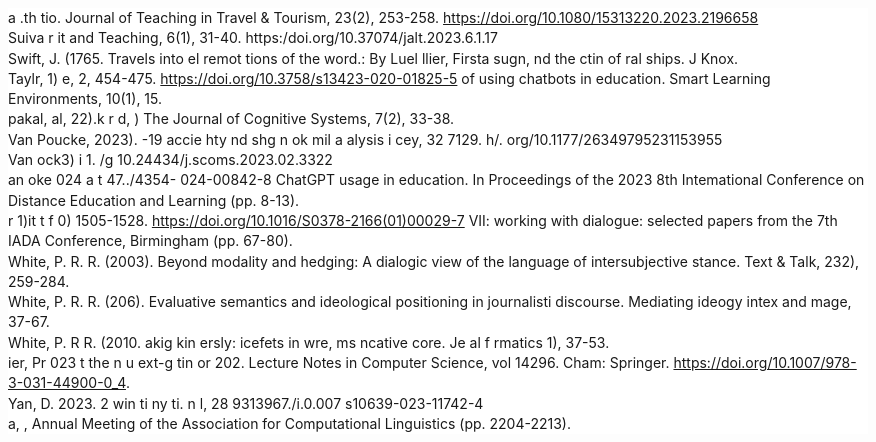 a   .th     tio. Journal of Teaching in Travel & Tourism, 23(2), 253-258. https://doi.org/10.1080/15313220.2023.2196658   
Suiva    r  it and Teaching, 6(1), 31-40. https:/doi.org/10.37074/jalt.2023.6.1.17   
Swift, J. (1765. Travels into el remot tions of the word.: By Luel llier, Firsta sugn, nd the  ctin of ral ships. J Knox.   
Taylr,  1) e, 2, 454-475. https://doi.org/10.3758/s13423-020-01825-5 of using chatbots in education. Smart Learning Environments, 10(1), 15.   
pakal,  al, 22).k r     d,     ) The Journal of Cognitive Systems, 7(2), 33-38.   
Van Poucke,  2023). -19 accie hty nd shg n ok  mil a alysis i  cey, 32 7129. h/. org/10.1177/26349795231153955   
Van ock3) i      1. /g 10.24434/j.scoms.2023.02.3322   
an oke 024 a t 47../4354- 024-00842-8 ChatGPT usage in education. In Proceedings of the 2023 8th Intemational Conference on Distance Education and Learning (pp. 8-13).   
r 1)it   t f  0) 1505-1528. https://doi.org/10.1016/S0378-2166(01)00029-7 VII: working with dialogue: selected papers from the 7th IADA Conference, Birmingham (pp. 67-80).   
White, P. R. R. (2003). Beyond modality and hedging: A dialogic view of the language of intersubjective stance. Text & Talk, 232), 259-284.   
White, P. R. R. (206). Evaluative semantics and ideological positioning in journalisti discourse. Mediating ideogy intex and mage, 37-67.   
White, P. R R. (2010. akig kin ersly: icefets in wre, ms ncative core. Je al f rmatics 1), 37-53.   
ier,      Pr  023 t the   n u ext-g tin or 202. Lecture Notes in Computer Science, vol 14296. Cham: Springer. https://doi.org/10.1007/978-3-031-44900-0_4.   
Yan, D. 2023.    2 win ti ny ti.  n l, 28 9313967./i.0.007 s10639-023-11742-4   
a, , Annual Meeting of the Association for Computational Linguistics (pp. 2204-2213).